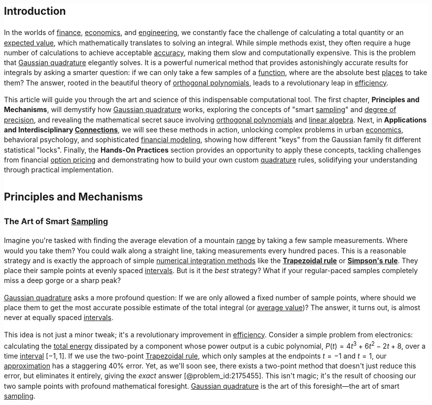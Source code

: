 ## Introduction
In the worlds of [finance](@article_id:144433), [economics](@article_id:271560), and [engineering](@article_id:275179), we constantly face the challenge of calculating a total quantity or an [expected value](@article_id:160628), which mathematically translates to solving an integral. While simple methods exist, they often require a huge number of calculations to achieve acceptable [accuracy](@article_id:170398), making them slow and computationally expensive. This is the problem that [Gaussian quadrature](@article_id:145517) elegantly solves. It is a powerful numerical method that provides astonishingly accurate results for integrals by asking a smarter question: if we can only take a few samples of a [function](@article_id:141001), where are the absolute best [places](@article_id:187379) to take them? The answer, rooted in the beautiful theory of [orthogonal polynomials](@article_id:146424), leads to a revolutionary leap in [efficiency](@article_id:165255).

This article will guide you through the art and science of this indispensable computational tool. The first chapter, **Principles and Mechanisms**, will demystify how [Gaussian quadrature](@article_id:145517) works, exploring the concepts of "smart [sampling](@article_id:266490)" and [degree of precision](@article_id:142888), and revealing the mathematical secret sauce involving [orthogonal polynomials](@article_id:146424) and [linear algebra](@article_id:145246). Next, in **Applications and Interdisciplinary [Connections](@article_id:193345)**, we will see these methods in action, unlocking complex problems in urban [economics](@article_id:271560), behavioral psychology, and sophisticated [financial modeling](@article_id:144827), showing how different "keys" from the Gaussian family fit different statistical "locks". Finally, the **Hands-On Practices** section provides an opportunity to apply these concepts, tackling challenges from financial [option pricing](@article_id:139486) and demonstrating how to build your own custom [quadrature](@article_id:267423) rules, solidifying your understanding through practical implementation.

## Principles and Mechanisms

### The Art of Smart [Sampling](@article_id:266490)

Imagine you're tasked with finding the average elevation of a mountain [range](@article_id:154892) by taking a few sample measurements. Where would you take them? You could walk along a straight line, taking measurements every hundred paces. This is a reasonable strategy and is exactly the approach of simple [numerical integration methods](@article_id:140912) like the **[Trapezoidal rule](@article_id:144881)** or **[Simpson's rule](@article_id:142493)**. They place their sample points at evenly spaced [intervals](@article_id:159393). But is it the *best* strategy? What if your regular-paced samples completely miss a deep gorge or a sharp peak?

[Gaussian quadrature](@article_id:145517) asks a more profound question: If we are only allowed a fixed number of sample points, where should we place them to get the most accurate possible estimate of the total integral (or [average value](@article_id:275837))? The answer, it turns out, is almost never at equally spaced [intervals](@article_id:159393).

This idea is not just a minor tweak; it's a revolutionary improvement in [efficiency](@article_id:165255). Consider a simple problem from electronics: calculating the [total energy](@article_id:261487) dissipated by a component whose power output is a cubic polynomial, $P(t) = 4t^3 + 6t^2 - 2t + 8$, over a time [interval](@article_id:158498) $[-1, 1]$. If we use the two-point [Trapezoidal rule](@article_id:144881), which only samples at the endpoints $t=-1$ and $t=1$, our [approximation](@article_id:165874) has a staggering 40% error. Yet, as we'll soon see, there exists a two-point method that doesn't just reduce this error, but eliminates it entirely, giving the *exact* answer [@problem_id:2175455]. This isn't magic; it's the result of choosing our two sample points with profound mathematical foresight. [Gaussian quadrature](@article_id:145517) is the art of this foresight—the art of smart [sampling](@article_id:266490).
